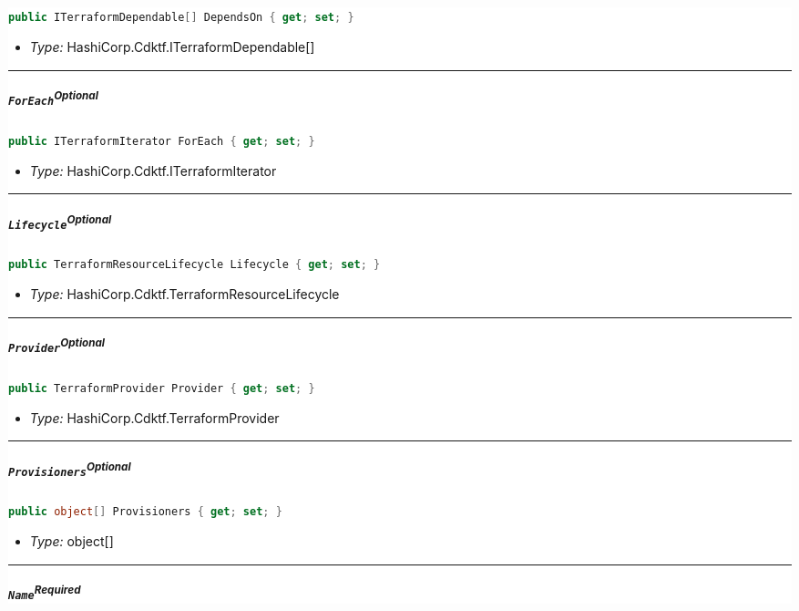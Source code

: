 ```csharp
public ITerraformDependable[] DependsOn { get; set; }
```

- *Type:* HashiCorp.Cdktf.ITerraformDependable[]

---

##### `ForEach`<sup>Optional</sup> <a name="ForEach" id="@cdktf/provider-databricks.dataDatabricksMlflowModel.DataDatabricksMlflowModelConfig.property.forEach"></a>

```csharp
public ITerraformIterator ForEach { get; set; }
```

- *Type:* HashiCorp.Cdktf.ITerraformIterator

---

##### `Lifecycle`<sup>Optional</sup> <a name="Lifecycle" id="@cdktf/provider-databricks.dataDatabricksMlflowModel.DataDatabricksMlflowModelConfig.property.lifecycle"></a>

```csharp
public TerraformResourceLifecycle Lifecycle { get; set; }
```

- *Type:* HashiCorp.Cdktf.TerraformResourceLifecycle

---

##### `Provider`<sup>Optional</sup> <a name="Provider" id="@cdktf/provider-databricks.dataDatabricksMlflowModel.DataDatabricksMlflowModelConfig.property.provider"></a>

```csharp
public TerraformProvider Provider { get; set; }
```

- *Type:* HashiCorp.Cdktf.TerraformProvider

---

##### `Provisioners`<sup>Optional</sup> <a name="Provisioners" id="@cdktf/provider-databricks.dataDatabricksMlflowModel.DataDatabricksMlflowModelConfig.property.provisioners"></a>

```csharp
public object[] Provisioners { get; set; }
```

- *Type:* object[]

---

##### `Name`<sup>Required</sup> <a name="Name" id="@cdktf/provider-databricks.dataDatabricksMlflowModel.DataDatabricksMlflowModelConfig.property.name"></a>
